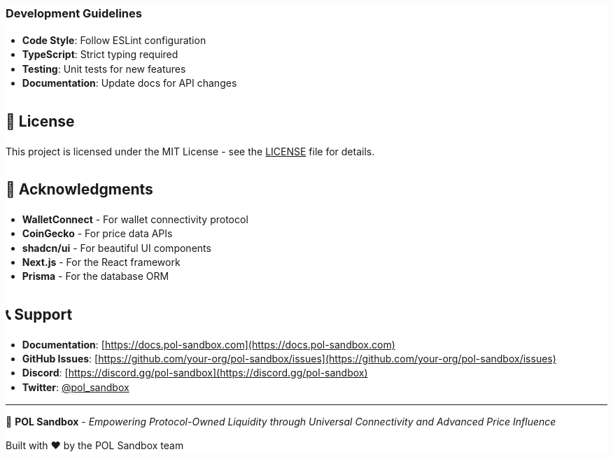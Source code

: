 ### Development Guidelines
- **Code Style**: Follow ESLint configuration
- **TypeScript**: Strict typing required
- **Testing**: Unit tests for new features
- **Documentation**: Update docs for API changes

## 📄 License

This project is licensed under the MIT License - see the [LICENSE](LICENSE) file for details.

## 🙏 Acknowledgments

- **WalletConnect** - For wallet connectivity protocol
- **CoinGecko** - For price data APIs
- **shadcn/ui** - For beautiful UI components
- **Next.js** - For the React framework
- **Prisma** - For the database ORM

## 📞 Support

- **Documentation**: [https://docs.pol-sandbox.com](https://docs.pol-sandbox.com)
- **GitHub Issues**: [https://github.com/your-org/pol-sandbox/issues](https://github.com/your-org/pol-sandbox/issues)
- **Discord**: [https://discord.gg/pol-sandbox](https://discord.gg/pol-sandbox)
- **Twitter**: [@pol_sandbox](https://twitter.com/pol_sandbox)

---

🎯 **POL Sandbox** - *Empowering Protocol-Owned Liquidity through Universal Connectivity and Advanced Price Influence*

Built with ❤️ by the POL Sandbox team